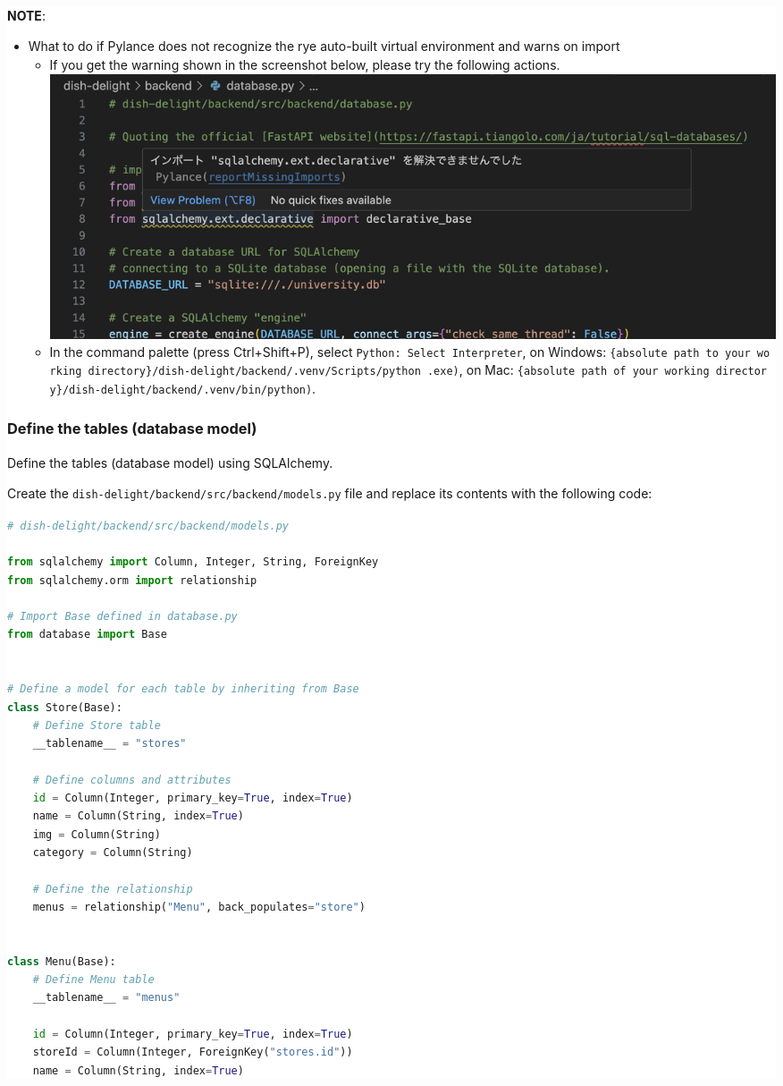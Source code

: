 **NOTE**:

- What to do if Pylance does not recognize the rye auto-built virtual environment and warns on import
  - If you get the warning shown in the screenshot below, please try the following actions.
    ![Import Warning](../../static/img/2nd/docs/import_warning.png)
  - In the command palette (press Ctrl+Shift+P), select `Python: Select Interpreter`, on Windows: `{absolute path to your working directory}/dish-delight/backend/.venv/Scripts/python .exe)`, on Mac: `{absolute path of your working directory}/dish-delight/backend/.venv/bin/python)`.

### Define the tables (database model)

Define the tables (database model) using SQLAlchemy.

Create the `dish-delight/backend/src/backend/models.py` file and replace its contents with the following code:

```py
# dish-delight/backend/src/backend/models.py

from sqlalchemy import Column, Integer, String, ForeignKey
from sqlalchemy.orm import relationship

# Import Base defined in database.py
from database import Base


# Define a model for each table by inheriting from Base
class Store(Base):
    # Define Store table
    __tablename__ = "stores"

    # Define columns and attributes
    id = Column(Integer, primary_key=True, index=True)
    name = Column(String, index=True)
    img = Column(String)
    category = Column(String)

    # Define the relationship
    menus = relationship("Menu", back_populates="store")


class Menu(Base):
    # Define Menu table
    __tablename__ = "menus"

    id = Column(Integer, primary_key=True, index=True)
    storeId = Column(Integer, ForeignKey("stores.id"))
    name = Column(String, index=True)
```